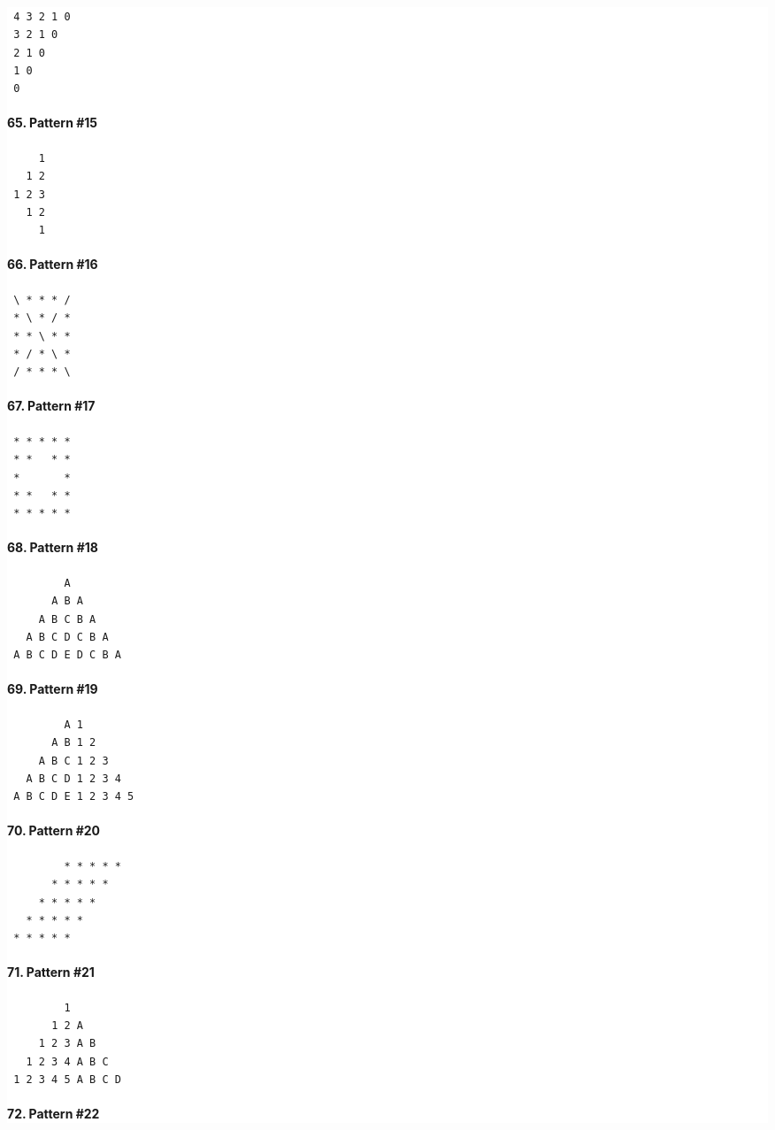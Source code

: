 ```
 4 3 2 1 0
 3 2 1 0
 2 1 0
 1 0
 0
```
#### 65. Pattern #15
```
     1
   1 2
 1 2 3
   1 2
     1
```
#### 66. Pattern #16
```
 \ * * * /
 * \ * / *
 * * \ * *
 * / * \ *
 / * * * \
```
#### 67. Pattern #17
```
 * * * * *
 * *   * *
 *       *
 * *   * *
 * * * * *
```
#### 68. Pattern #18
```
         A
       A B A
     A B C B A
   A B C D C B A
 A B C D E D C B A
```
#### 69. Pattern #19
```
         A 1
       A B 1 2
     A B C 1 2 3
   A B C D 1 2 3 4
 A B C D E 1 2 3 4 5
```
#### 70. Pattern #20
```
         * * * * *
       * * * * *
     * * * * *
   * * * * *
 * * * * *
```
#### 71. Pattern #21
```
         1
       1 2 A
     1 2 3 A B
   1 2 3 4 A B C
 1 2 3 4 5 A B C D
```
#### 72. Pattern #22